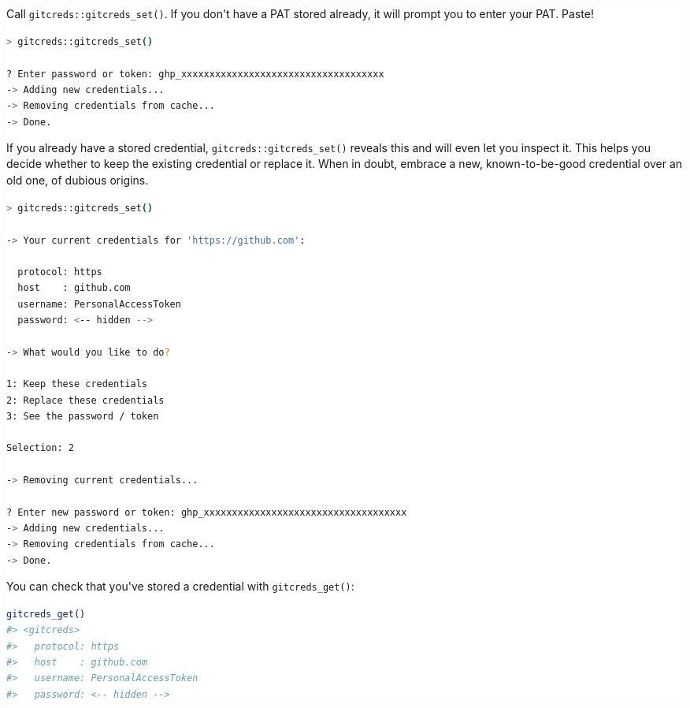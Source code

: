 Call `gitcreds::gitcreds_set()`.
If you don't have a PAT stored already, it will prompt you to enter your PAT. Paste!


``` sh
> gitcreds::gitcreds_set()

? Enter password or token: ghp_xxxxxxxxxxxxxxxxxxxxxxxxxxxxxxxxxxxx
-> Adding new credentials...
-> Removing credentials from cache...
-> Done.
```

If you already have a stored credential, `gitcreds::gitcreds_set()` reveals this and will even let you inspect it.
This helps you decide whether to keep the existing credential or replace it.
When in doubt, embrace a new, known-to-be-good credential over an old one, of dubious origins.


``` sh
> gitcreds::gitcreds_set()

-> Your current credentials for 'https://github.com':

  protocol: https
  host    : github.com
  username: PersonalAccessToken
  password: <-- hidden -->

-> What would you like to do? 

1: Keep these credentials
2: Replace these credentials
3: See the password / token

Selection: 2

-> Removing current credentials...

? Enter new password or token: ghp_xxxxxxxxxxxxxxxxxxxxxxxxxxxxxxxxxxxx
-> Adding new credentials...
-> Removing credentials from cache...
-> Done.
```

You can check that you've stored a credential with `gitcreds_get()`:


``` r
gitcreds_get()
#> <gitcreds>
#>   protocol: https
#>   host    : github.com
#>   username: PersonalAccessToken
#>   password: <-- hidden -->
```
